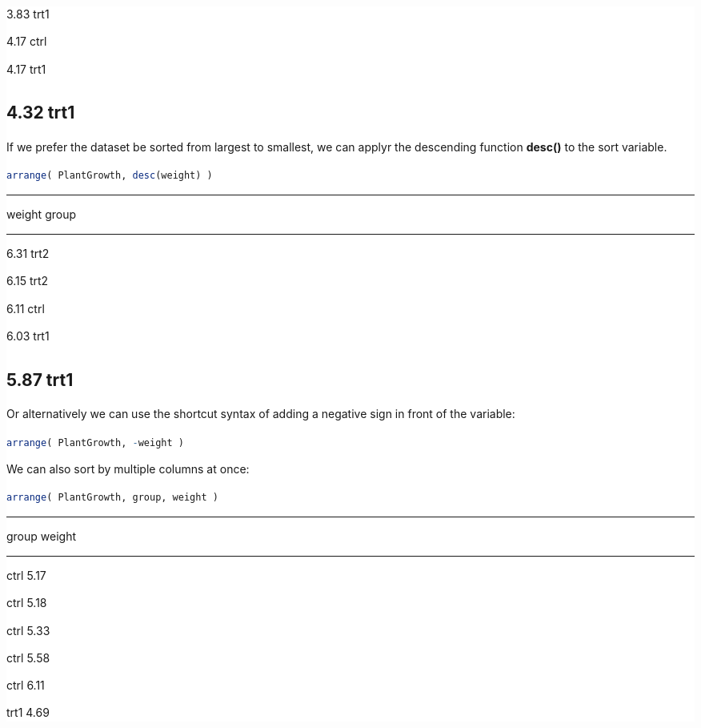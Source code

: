   3.83    trt1  

  4.17    ctrl  

  4.17    trt1  

  4.32    trt1  
----------------

If we prefer the dataset be sorted from largest to smallest, we can applyr the descending function **desc()** to the sort variable.


```r
arrange( PlantGrowth, desc(weight) ) 
```


----------------
 weight   group 
-------- -------
  6.31    trt2  

  6.15    trt2  

  6.11    ctrl  

  6.03    trt1  

  5.87    trt1  
----------------

Or alternatively we can use the shortcut syntax of adding a negative sign in front of the variable:


```r
arrange( PlantGrowth, -weight ) 
```


We can also sort by multiple columns at once:


```r
arrange( PlantGrowth, group, weight ) 
```




----------------
 group   weight 
------- --------
 ctrl     5.17  

 ctrl     5.18  

 ctrl     5.33  

 ctrl     5.58  

 ctrl     6.11  

 trt1     4.69  
